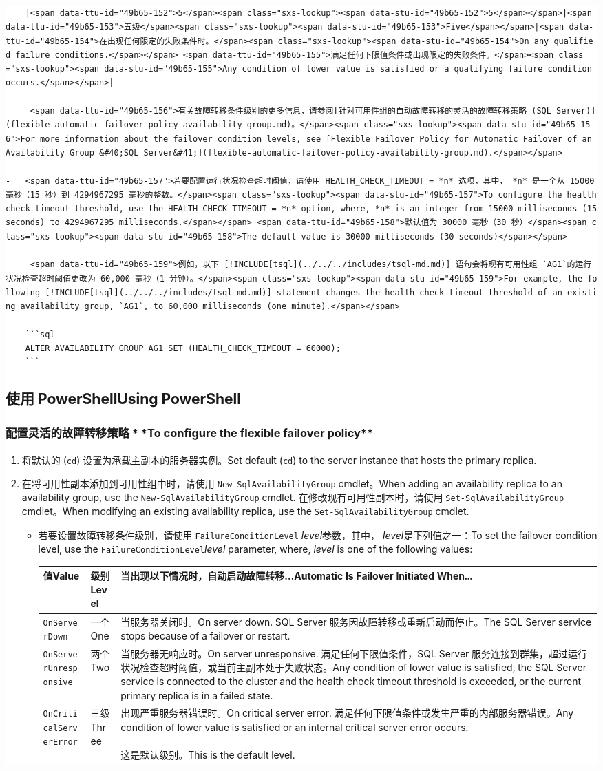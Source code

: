         |<span data-ttu-id="49b65-152">5</span><span class="sxs-lookup"><span data-stu-id="49b65-152">5</span></span>|<span data-ttu-id="49b65-153">五级</span><span class="sxs-lookup"><span data-stu-id="49b65-153">Five</span></span>|<span data-ttu-id="49b65-154">在出现任何限定的失败条件时。</span><span class="sxs-lookup"><span data-stu-id="49b65-154">On any qualified failure conditions.</span></span> <span data-ttu-id="49b65-155">满足任何下限值条件或出现限定的失败条件。</span><span class="sxs-lookup"><span data-stu-id="49b65-155">Any condition of lower value is satisfied or a qualifying failure condition occurs.</span></span>|  
  
         <span data-ttu-id="49b65-156">有关故障转移条件级别的更多信息，请参阅[针对可用性组的自动故障转移的灵活的故障转移策略 (SQL Server)](flexible-automatic-failover-policy-availability-group.md)。</span><span class="sxs-lookup"><span data-stu-id="49b65-156">For more information about the failover condition levels, see [Flexible Failover Policy for Automatic Failover of an Availability Group &#40;SQL Server&#41;](flexible-automatic-failover-policy-availability-group.md).</span></span>  
  
    -   <span data-ttu-id="49b65-157">若要配置运行状况检查超时阈值，请使用 HEALTH_CHECK_TIMEOUT = *n* 选项，其中， *n* 是一个从 15000 毫秒（15 秒）到 4294967295 毫秒的整数。</span><span class="sxs-lookup"><span data-stu-id="49b65-157">To configure the health check timeout threshold, use the HEALTH_CHECK_TIMEOUT = *n* option, where, *n* is an integer from 15000 milliseconds (15 seconds) to 4294967295 milliseconds.</span></span> <span data-ttu-id="49b65-158">默认值为 30000 毫秒（30 秒）</span><span class="sxs-lookup"><span data-stu-id="49b65-158">The default value is 30000 milliseconds (30 seconds)</span></span>  
  
         <span data-ttu-id="49b65-159">例如，以下 [!INCLUDE[tsql](../../../includes/tsql-md.md)] 语句会将现有可用性组 `AG1`的运行状况检查超时阈值更改为 60,000 毫秒（1 分钟）。</span><span class="sxs-lookup"><span data-stu-id="49b65-159">For example, the following [!INCLUDE[tsql](../../../includes/tsql-md.md)] statement changes the health-check timeout threshold of an existing availability group, `AG1`, to 60,000 milliseconds (one minute).</span></span>  
  
        ```sql
        ALTER AVAILABILITY GROUP AG1 SET (HEALTH_CHECK_TIMEOUT = 60000);  
        ```  
  
##  <a name="using-powershell"></a><a name="PowerShellProcedure"></a> <span data-ttu-id="49b65-160">使用 PowerShell</span><span class="sxs-lookup"><span data-stu-id="49b65-160">Using PowerShell</span></span>  

### <a name="to-configure-the-flexible-failover-policy"></a><span data-ttu-id="49b65-161">配置灵活的故障转移策略 \* \*</span><span class="sxs-lookup"><span data-stu-id="49b65-161">To configure the flexible failover policy\*\*</span></span>  
  
1.  <span data-ttu-id="49b65-162">将默认的 (`cd`) 设置为承载主副本的服务器实例。</span><span class="sxs-lookup"><span data-stu-id="49b65-162">Set default (`cd`) to the server instance that hosts the primary replica.</span></span>  
  
2.  <span data-ttu-id="49b65-163">在将可用性副本添加到可用性组中时，请使用 `New-SqlAvailabilityGroup` cmdlet。</span><span class="sxs-lookup"><span data-stu-id="49b65-163">When adding an availability replica to an availability group, use the `New-SqlAvailabilityGroup` cmdlet.</span></span> <span data-ttu-id="49b65-164">在修改现有可用性副本时，请使用 `Set-SqlAvailabilityGroup` cmdlet。</span><span class="sxs-lookup"><span data-stu-id="49b65-164">When modifying an existing availability replica, use the `Set-SqlAvailabilityGroup` cmdlet.</span></span>  
  
    -   <span data-ttu-id="49b65-165">若要设置故障转移条件级别，请使用 `FailureConditionLevel` *level*参数，其中， *level*是下列值之一：</span><span class="sxs-lookup"><span data-stu-id="49b65-165">To set the failover condition level, use the `FailureConditionLevel`*level* parameter, where, *level* is one of the following values:</span></span>  
  
        |<span data-ttu-id="49b65-166">值</span><span class="sxs-lookup"><span data-stu-id="49b65-166">Value</span></span>|<span data-ttu-id="49b65-167">级别</span><span class="sxs-lookup"><span data-stu-id="49b65-167">Level</span></span>|<span data-ttu-id="49b65-168">当出现以下情况时，自动启动故障转移…</span><span class="sxs-lookup"><span data-stu-id="49b65-168">Automatic Is Failover Initiated When...</span></span>|  
        |-----------|-----------|-------------------------------------------|  
        |`OnServerDown`|<span data-ttu-id="49b65-169">一个</span><span class="sxs-lookup"><span data-stu-id="49b65-169">One</span></span>|<span data-ttu-id="49b65-170">当服务器关闭时。</span><span class="sxs-lookup"><span data-stu-id="49b65-170">On server down.</span></span> <span data-ttu-id="49b65-171">SQL Server 服务因故障转移或重新启动而停止。</span><span class="sxs-lookup"><span data-stu-id="49b65-171">The SQL Server service stops because of a failover or restart.</span></span>|  
        |`OnServerUnresponsive`|<span data-ttu-id="49b65-172">两个</span><span class="sxs-lookup"><span data-stu-id="49b65-172">Two</span></span>|<span data-ttu-id="49b65-173">当服务器无响应时。</span><span class="sxs-lookup"><span data-stu-id="49b65-173">On server unresponsive.</span></span> <span data-ttu-id="49b65-174">满足任何下限值条件，SQL Server 服务连接到群集，超过运行状况检查超时阈值，或当前主副本处于失败状态。</span><span class="sxs-lookup"><span data-stu-id="49b65-174">Any condition of lower value is satisfied, the SQL Server service is connected to the cluster and the health check timeout threshold is exceeded, or the current primary replica is in a failed state.</span></span>|  
        |`OnCriticalServerError`|<span data-ttu-id="49b65-175">三级</span><span class="sxs-lookup"><span data-stu-id="49b65-175">Three</span></span>|<span data-ttu-id="49b65-176">出现严重服务器错误时。</span><span class="sxs-lookup"><span data-stu-id="49b65-176">On critical server error.</span></span> <span data-ttu-id="49b65-177">满足任何下限值条件或发生严重的内部服务器错误。</span><span class="sxs-lookup"><span data-stu-id="49b65-177">Any condition of lower value is satisfied or an internal critical server error occurs.</span></span><br /><br /> <span data-ttu-id="49b65-178">这是默认级别。</span><span class="sxs-lookup"><span data-stu-id="49b65-178">This is the default level.</span></span>|  